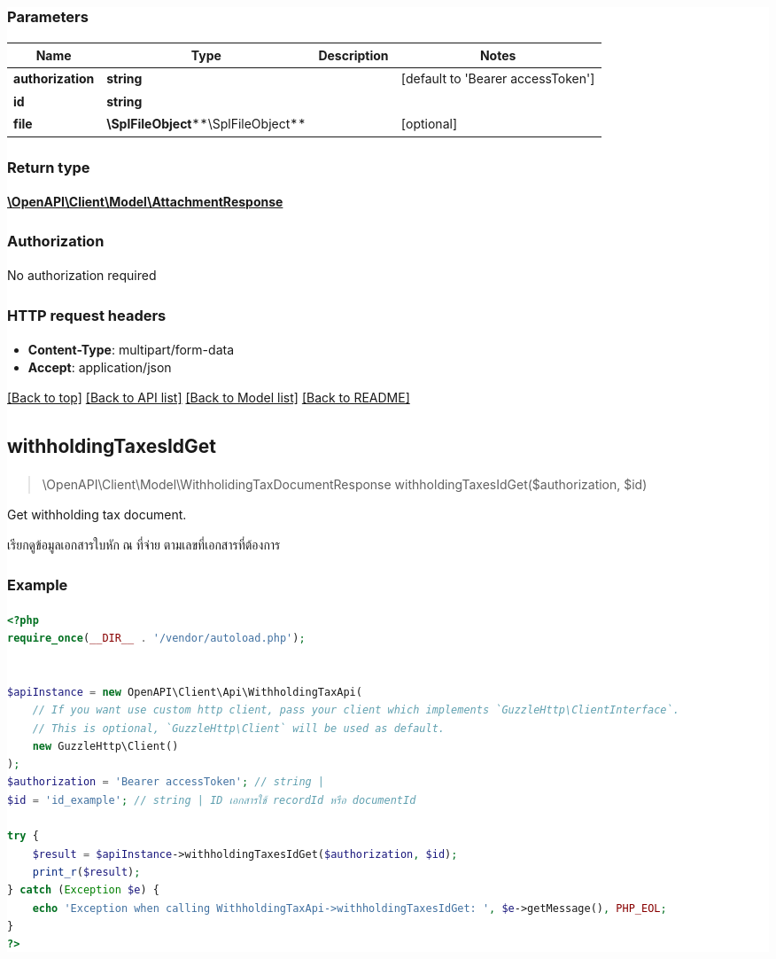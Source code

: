 ### Parameters


Name | Type | Description  | Notes
------------- | ------------- | ------------- | -------------
 **authorization** | **string**|  | [default to &#39;Bearer accessToken&#39;]
 **id** | **string**|  |
 **file** | **\SplFileObject****\SplFileObject**|  | [optional]

### Return type

[**\OpenAPI\Client\Model\AttachmentResponse**](../Model/AttachmentResponse.md)

### Authorization

No authorization required

### HTTP request headers

- **Content-Type**: multipart/form-data
- **Accept**: application/json

[[Back to top]](#) [[Back to API list]](../../README.md#documentation-for-api-endpoints)
[[Back to Model list]](../../README.md#documentation-for-models)
[[Back to README]](../../README.md)


## withholdingTaxesIdGet

> \OpenAPI\Client\Model\WithholidingTaxDocumentResponse withholdingTaxesIdGet($authorization, $id)

Get withholding tax document.

เรียกดูข้อมูลเอกสารใบหัก ณ ที่จ่าย ตามเลขที่เอกสารที่ต้องการ

### Example

```php
<?php
require_once(__DIR__ . '/vendor/autoload.php');


$apiInstance = new OpenAPI\Client\Api\WithholdingTaxApi(
    // If you want use custom http client, pass your client which implements `GuzzleHttp\ClientInterface`.
    // This is optional, `GuzzleHttp\Client` will be used as default.
    new GuzzleHttp\Client()
);
$authorization = 'Bearer accessToken'; // string | 
$id = 'id_example'; // string | ID เอกสารใช้ recordId หรือ documentId

try {
    $result = $apiInstance->withholdingTaxesIdGet($authorization, $id);
    print_r($result);
} catch (Exception $e) {
    echo 'Exception when calling WithholdingTaxApi->withholdingTaxesIdGet: ', $e->getMessage(), PHP_EOL;
}
?>
```
